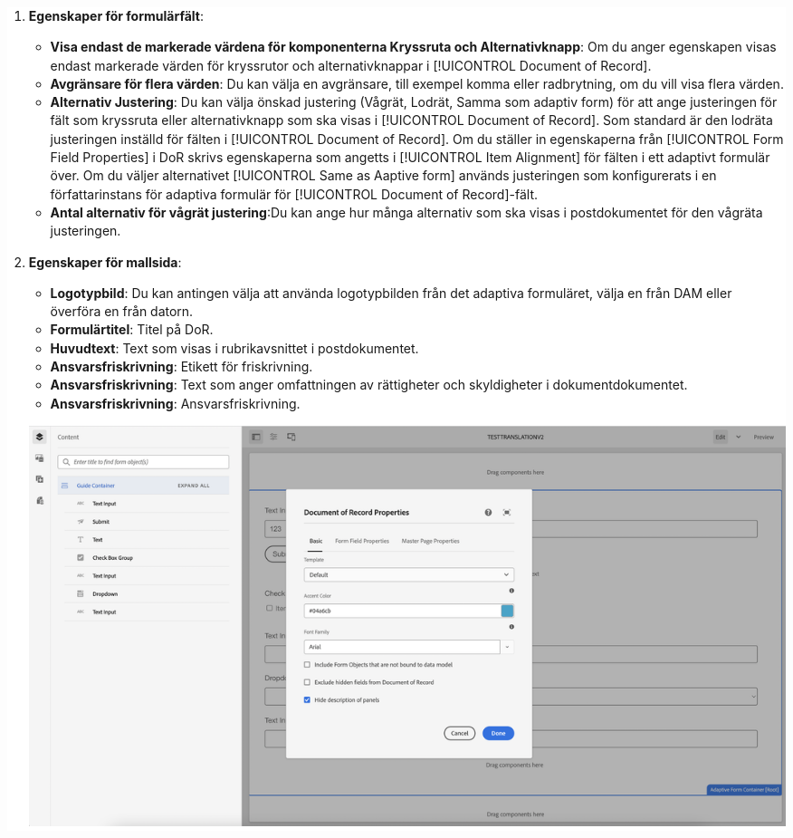 

   1. **Egenskaper för formulärfält**:
      * **Visa endast de markerade värdena för komponenterna Kryssruta och Alternativknapp**: Om du anger egenskapen visas endast markerade värden för kryssrutor och alternativknappar i [!UICONTROL Document of Record].
      * **Avgränsare för flera värden**: Du kan välja en avgränsare, till exempel komma eller radbrytning, om du vill visa flera värden.
      * **Alternativ Justering**: Du kan välja önskad justering (Vågrät, Lodrät, Samma som adaptiv form) för att ange justeringen för fält som kryssruta eller alternativknapp som ska visas i [!UICONTROL Document of Record]. Som standard är den lodräta justeringen inställd för fälten i [!UICONTROL Document of Record]. Om du ställer in egenskaperna från [!UICONTROL Form Field Properties] i DoR skrivs egenskaperna som angetts i [!UICONTROL Item Alignment] för fälten i ett adaptivt formulär över. Om du väljer alternativet [!UICONTROL Same as Aaptive form] används justeringen som konfigurerats i en författarinstans för adaptiva formulär för [!UICONTROL Document of Record]-fält.
      * **Antal alternativ för vågrät justering**:Du kan ange hur många alternativ som ska visas i postdokumentet för den vågräta justeringen.



   1. **Egenskaper för mallsida**:
      * **Logotypbild**: Du kan antingen välja att använda logotypbilden från det adaptiva formuläret, välja en från DAM eller överföra en från datorn.
      * **Formulärtitel**: Titel på DoR.
      * **Huvudtext**: Text som visas i rubrikavsnittet i postdokumentet.
      * **Ansvarsfriskrivning**: Etikett för friskrivning.
      * **Ansvarsfriskrivning**: Text som anger omfattningen av rättigheter och skyldigheter i dokumentdokumentet.
      * **Ansvarsfriskrivning**: Ansvarsfriskrivning.

      ![Egenskaper för mallsida](/help/forms/assets/dorpropertiesimg.png)
